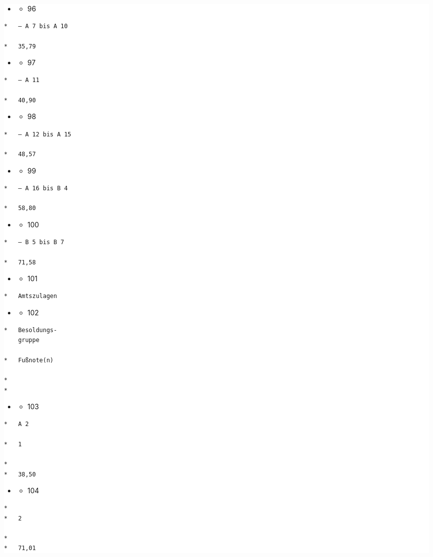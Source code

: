 
*    *   96

    *   – A 7 bis A 10

    *   35,79


*    *   97

    *   – A 11

    *   40,90


*    *   98

    *   – A 12 bis A 15

    *   48,57


*    *   99

    *   – A 16 bis B 4

    *   58,80


*    *   100

    *   – B 5 bis B 7

    *   71,58


*    *   101

    *   Amtszulagen


*    *   102

    *   Besoldungs-
        gruppe

    *   Fußnote(n)

    *
    *

*    *   103

    *   A 2

    *   1

    *
    *   38,50


*    *   104

    *
    *   2

    *
    *   71,01
